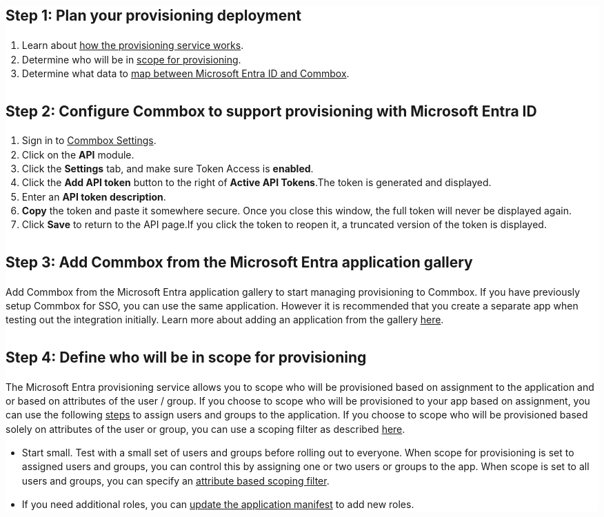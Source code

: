 ## Step 1: Plan your provisioning deployment
1. Learn about [how the provisioning service works](~/identity/app-provisioning/user-provisioning.md).
1. Determine who will be in [scope for provisioning](~/identity/app-provisioning/define-conditional-rules-for-provisioning-user-accounts.md).
1. Determine what data to [map between Microsoft Entra ID and Commbox](~/identity/app-provisioning/customize-application-attributes.md). 

<a name='step-2-configure-Commbox-to-support-provisioning-with-azure-ad'></a>

## Step 2: Configure Commbox to support provisioning with Microsoft Entra ID

1. Sign in to [Commbox Settings](https://manage.commbox.io/modules).
1. Click on the **API** module.
1. Click the **Settings** tab, and make sure Token Access is **enabled**.
1. Click the **Add API token** button to the right of **Active API Tokens**.The token is generated and displayed.
1. Enter an **API token description**.
1. **Copy** the token and paste it somewhere secure. Once you close this window, the full token will never be displayed again.
1. Click **Save** to return to the API page.If you click the token to reopen it, a truncated version of the token is displayed.

<a name='step-3-add-Commbox-from-the-azure-ad-application-gallery'></a>

## Step 3: Add Commbox from the Microsoft Entra application gallery

Add Commbox from the Microsoft Entra application gallery to start managing provisioning to Commbox. If you have previously setup Commbox for SSO, you can use the same application. However it is recommended that you create a separate app when testing out the integration initially. Learn more about adding an application from the gallery [here](~/identity/enterprise-apps/add-application-portal.md). 

## Step 4: Define who will be in scope for provisioning 

The Microsoft Entra provisioning service allows you to scope who will be provisioned based on assignment to the application and or based on attributes of the user / group. If you choose to scope who will be provisioned to your app based on assignment, you can use the following [steps](~/identity/enterprise-apps/assign-user-or-group-access-portal.md) to assign users and groups to the application. If you choose to scope who will be provisioned based solely on attributes of the user or group, you can use a scoping filter as described [here](~/identity/app-provisioning/define-conditional-rules-for-provisioning-user-accounts.md). 

* Start small. Test with a small set of users and groups before rolling out to everyone. When scope for provisioning is set to assigned users and groups, you can control this by assigning one or two users or groups to the app. When scope is set to all users and groups, you can specify an [attribute based scoping filter](~/identity/app-provisioning/define-conditional-rules-for-provisioning-user-accounts.md).

* If you need additional roles, you can [update the application manifest](~/identity-platform/howto-add-app-roles-in-apps.md) to add new roles.
